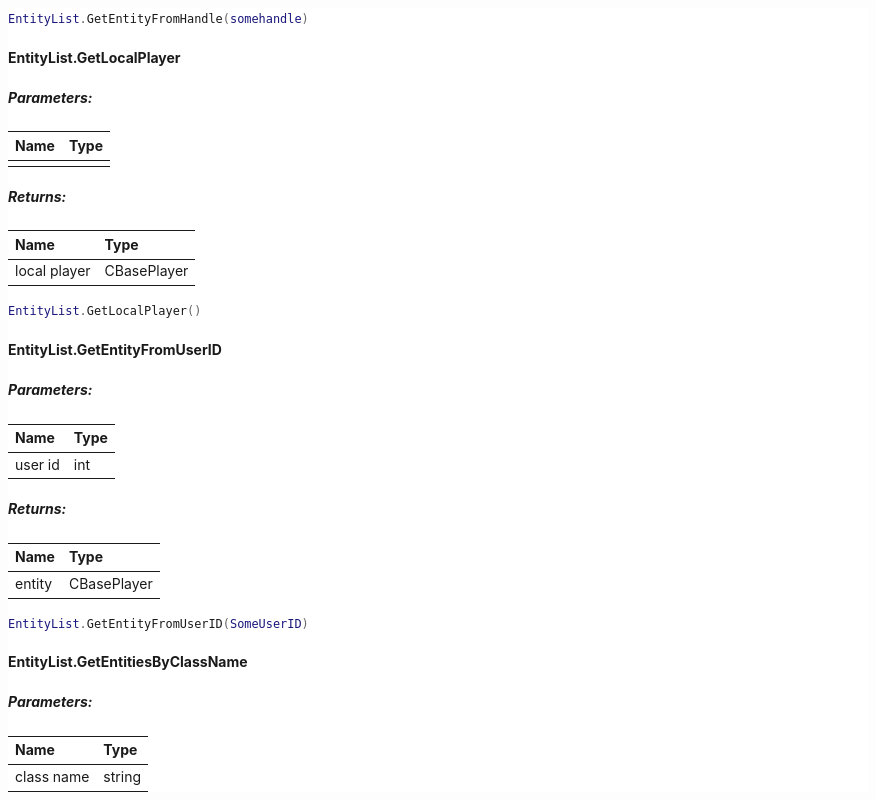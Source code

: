 
```lua
EntityList.GetEntityFromHandle(somehandle)
```



#### EntityList.GetLocalPlayer


##### Parameters:

| Name | Type |
| :--- | :--- | 
|  |  | 

##### Returns:

| Name | Type | 
| :--- | :--- |
| local player | CBasePlayer | 


```lua
EntityList.GetLocalPlayer()
```


#### EntityList.GetEntityFromUserID


##### Parameters:

| Name | Type |
| :--- | :--- | 
| user id | int | 

##### Returns:

| Name | Type | 
| :--- | :--- |
| entity | CBasePlayer | 


```lua
EntityList.GetEntityFromUserID(SomeUserID)
```



#### EntityList.GetEntitiesByClassName


##### Parameters:

| Name | Type |
| :--- | :--- | 
| class name | string | 
